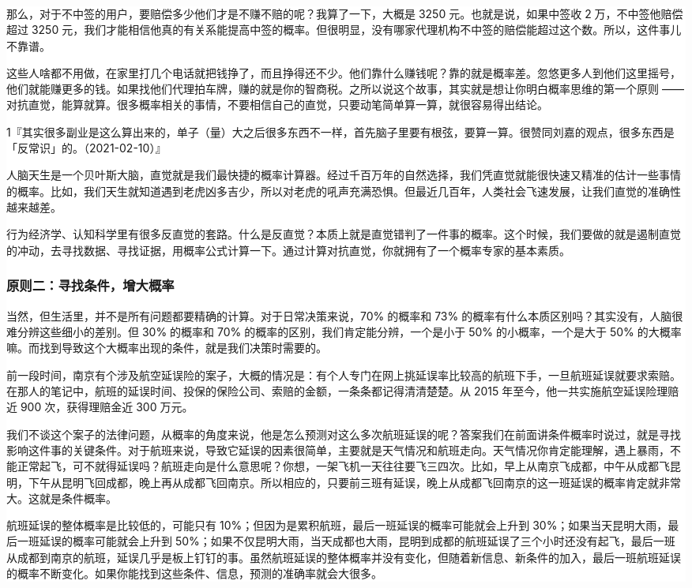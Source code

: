 那么，对于不中签的用户，要赔偿多少他们才是不赚不赔的呢？我算了一下，大概是 3250 元。也就是说，如果中签收 2 万，不中签他赔偿超过 3250 元，我们才能相信他真的有关系能提高中签的概率。但很明显，没有哪家代理机构不中签的赔偿能超过这个数。所以，这件事儿不靠谱。

这些人啥都不用做，在家里打几个电话就把钱挣了，而且挣得还不少。他们靠什么赚钱呢？靠的就是概率差。忽悠更多人到他们这里摇号，他们就能赚更多的钱。如果找他们代理拍车牌，赚的就是你的智商税。之所以说这个故事，其实就是想让你明白概率思维的第一个原则 —— 对抗直觉，能算就算。很多概率相关的事情，不要相信自己的直觉，只要动笔简单算一算，就很容易得出结论。

1『其实很多副业是这么算出来的，单子（量）大之后很多东西不一样，首先脑子里要有根弦，要算一算。很赞同刘嘉的观点，很多东西是「反常识」的。（2021-02-10）』

人脑天生是一个贝叶斯大脑，直觉就是我们最快捷的概率计算器。经过千百万年的自然选择，我们凭直觉就能很快速又精准的估计一些事情的概率。比如，我们天生就知道遇到老虎凶多吉少，所以对老虎的吼声充满恐惧。但最近几百年，人类社会飞速发展，让我们直觉的准确性越来越差。

行为经济学、认知科学里有很多反直觉的套路。什么是反直觉？本质上就是直觉错判了一件事的概率。这个时候，我们要做的就是遏制直觉的冲动，去寻找数据、寻找证据，用概率公式计算一下。通过计算对抗直觉，你就拥有了一个概率专家的基本素质。

### 原则二：寻找条件，增大概率

当然，但生活里，并不是所有问题都要精确的计算。对于日常决策来说，70% 的概率和 73% 的概率有什么本质区别吗？其实没有，人脑很难分辨这些细小的差别。但 30% 的概率和 70% 的概率的区别，我们肯定能分辨，一个是小于 50% 的小概率，一个是大于 50% 的大概率嘛。而找到导致这个大概率出现的条件，就是我们决策时需要的。

前一段时间，南京有个涉及航空延误险的案子，大概的情况是：有个人专门在网上挑延误率比较高的航班下手，一旦航班延误就要求索赔。在那人的笔记中，航班的延误时间、投保的保险公司、索赔的金额，一条条都记得清清楚楚。从 2015 年至今，他一共实施航空延误险理赔近 900 次，获得理赔金近 300 万元。

我们不谈这个案子的法律问题，从概率的角度来说，他是怎么预测对这么多次航班延误的呢？答案我们在前面讲条件概率时说过，就是寻找影响这件事的关键条件。对于航班来说，导致它延误的因素很简单，主要就是天气情况和航班走向。天气情况你肯定能理解，遇上暴雨，不能正常起飞，可不就得延误吗？航班走向是什么意思呢？你想，一架飞机一天往往要飞三四次。比如，早上从南京飞成都，中午从成都飞昆明，下午从昆明飞回成都，晚上再从成都飞回南京。所以相应的，只要前三班有延误，晚上从成都飞回南京的这一班延误的概率肯定就非常大。这就是条件概率。

航班延误的整体概率是比较低的，可能只有 10%；但因为是累积航班，最后一班延误的概率可能就会上升到 30%；如果当天昆明大雨，最后一班延误的概率可能就会上升到 50%；如果不仅昆明大雨，当天成都也大雨，昆明到成都的航班延误了三个小时还没有起飞，最后一班从成都到南京的航班，延误几乎是板上钉钉的事。虽然航班延误的整体概率并没有变化，但随着新信息、新条件的加入，最后一班航班延误的概率不断变化。如果你能找到这些条件、信息，预测的准确率就会大很多。

